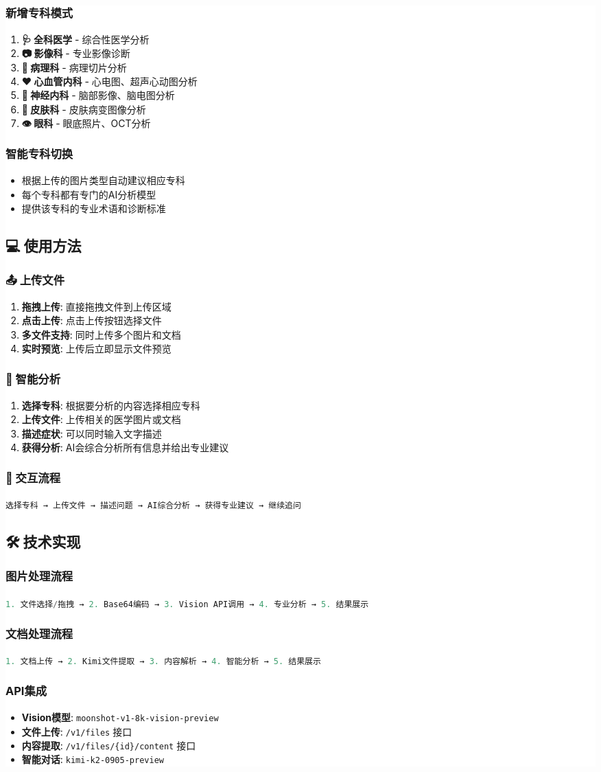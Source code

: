 ### 新增专科模式
1. **🩺 全科医学** - 综合性医学分析
2. **📷 影像科** - 专业影像诊断
3. **🔬 病理科** - 病理切片分析
4. **❤️ 心血管内科** - 心电图、超声心动图分析
5. **🧠 神经内科** - 脑部影像、脑电图分析
6. **🦠 皮肤科** - 皮肤病变图像分析
7. **👁️ 眼科** - 眼底照片、OCT分析

### 智能专科切换
- 根据上传的图片类型自动建议相应专科
- 每个专科都有专门的AI分析模型
- 提供该专科的专业术语和诊断标准

## 💻 使用方法

### 📤 上传文件
1. **拖拽上传**: 直接拖拽文件到上传区域
2. **点击上传**: 点击上传按钮选择文件
3. **多文件支持**: 同时上传多个图片和文档
4. **实时预览**: 上传后立即显示文件预览

### 💬 智能分析
1. **选择专科**: 根据要分析的内容选择相应专科
2. **上传文件**: 上传相关的医学图片或文档
3. **描述症状**: 可以同时输入文字描述
4. **获得分析**: AI会综合分析所有信息并给出专业建议

### 🔄 交互流程
```
选择专科 → 上传文件 → 描述问题 → AI综合分析 → 获得专业建议 → 继续追问
```

## 🛠️ 技术实现

### 图片处理流程
```javascript
1. 文件选择/拖拽 → 2. Base64编码 → 3. Vision API调用 → 4. 专业分析 → 5. 结果展示
```

### 文档处理流程
```javascript
1. 文档上传 → 2. Kimi文件提取 → 3. 内容解析 → 4. 智能分析 → 5. 结果展示
```

### API集成
- **Vision模型**: `moonshot-v1-8k-vision-preview`
- **文件上传**: `/v1/files` 接口
- **内容提取**: `/v1/files/{id}/content` 接口
- **智能对话**: `kimi-k2-0905-preview`
